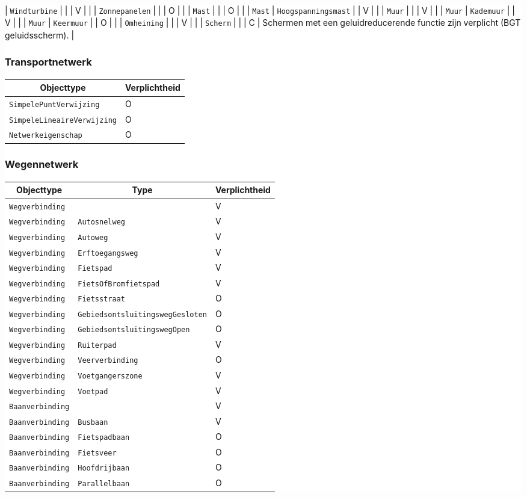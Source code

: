 | `Windturbine`          |                      |                        | V             |                                                                                |
| `Zonnepanelen`         |                      |                        | O             |                                                                                |
| `Mast`                 |                      |                        | O             |                                                                                |
| `Mast`                 | `Hoogspanningsmast`  |                        | V             |                                                                                |
| `Muur`                 |                      |                        | V             |                                                                                |
| `Muur`                 | `Kademuur`           |                        | V             |                                                                                |
| `Muur`                 | `Keermuur`           |                        | O             |                                                                                |
| `Omheining`            |                      |                        | V             |                                                                                |
| `Scherm`               |                      |                        | C             | Schermen met een geluidreducerende functie zijn verplicht (BGT geluidsscherm). |


### Transportnetwerk

| Objecttype                  | Verplichtheid |
| --------------------------- | ------------- |
| `SimpelePuntVerwijzing`     | O             |
| `SimpeleLineaireVerwijzing` | O             |
| `Netwerkeigenschap`         | O             |


### Wegennetwerk

| Objecttype         | Type                                      | Verplichtheid |
| ------------------ | ----------------------------------------- | ------------- |
| `Wegverbinding`    |                                           | V             |
| `Wegverbinding`    | `Autosnelweg`                             | V             |
| `Wegverbinding`    | `Autoweg`                                 | V             |
| `Wegverbinding`    | `Erftoegangsweg`                          | V             |
| `Wegverbinding`    | `Fietspad`                                | V             |
| `Wegverbinding`    | `FietsOfBromfietspad`                     | V             |
| `Wegverbinding`    | `Fietsstraat`                             | O             |
| `Wegverbinding`    | `GebiedsontsluitingswegGesloten`          | O             |
| `Wegverbinding`    | `GebiedsontsluitingswegOpen`              | O             |
| `Wegverbinding`    | `Ruiterpad`                               | V             |
| `Wegverbinding`    | `Veerverbinding`                          | O             |
| `Wegverbinding`    | `Voetgangerszone`                         | V             |
| `Wegverbinding`    | `Voetpad`                                 | V             |
| `Baanverbinding`   |                                           | V             |
| `Baanverbinding`   | `Busbaan`                                 | V             |
| `Baanverbinding`   | `Fietspadbaan`                            | O             |
| `Baanverbinding`   | `Fietsveer`                               | O             |
| `Baanverbinding`   | `Hoofdrijbaan`                            | O             |
| `Baanverbinding`   | `Parallelbaan`                            | O             |